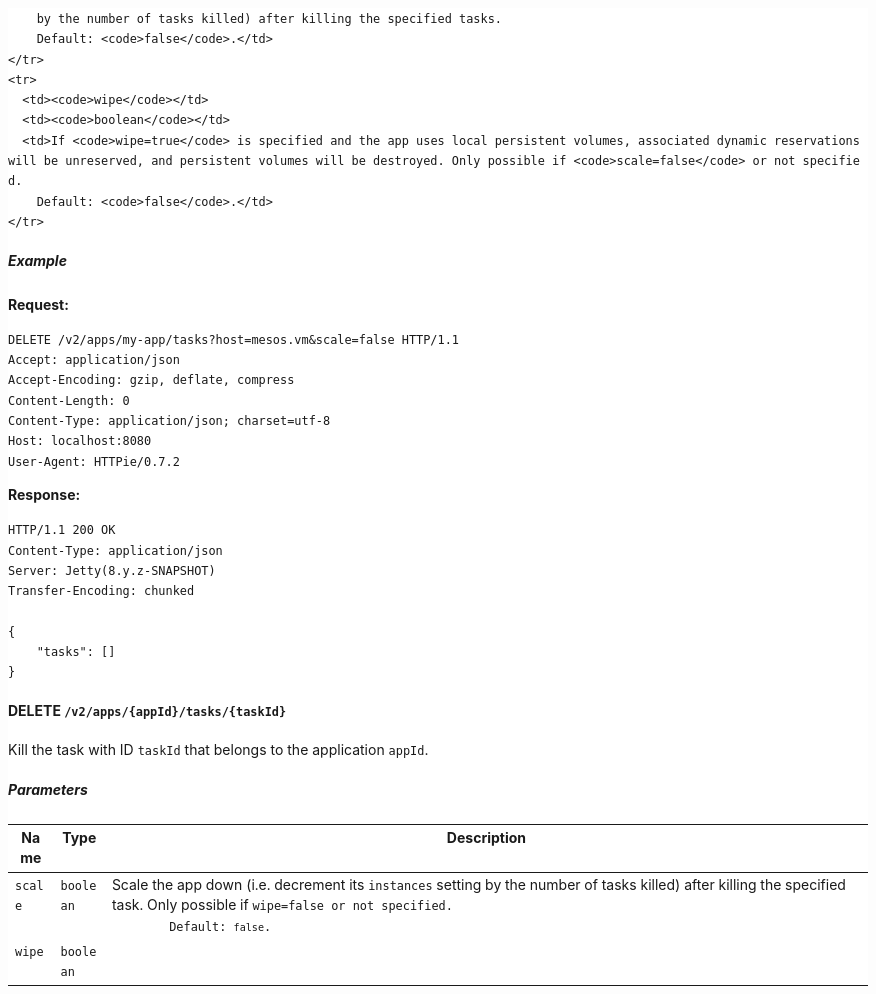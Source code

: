         by the number of tasks killed) after killing the specified tasks.
        Default: <code>false</code>.</td>
    </tr>
    <tr>
      <td><code>wipe</code></td>
      <td><code>boolean</code></td>
      <td>If <code>wipe=true</code> is specified and the app uses local persistent volumes, associated dynamic reservations will be unreserved, and persistent volumes will be destroyed. Only possible if <code>scale=false</code> or not specified.
        Default: <code>false</code>.</td>
    </tr>
  </tbody>
</table>

##### Example

**Request:**

```http
DELETE /v2/apps/my-app/tasks?host=mesos.vm&scale=false HTTP/1.1
Accept: application/json
Accept-Encoding: gzip, deflate, compress
Content-Length: 0
Content-Type: application/json; charset=utf-8
Host: localhost:8080
User-Agent: HTTPie/0.7.2
```

**Response:**

```http
HTTP/1.1 200 OK
Content-Type: application/json
Server: Jetty(8.y.z-SNAPSHOT)
Transfer-Encoding: chunked

{
    "tasks": []
}
```

#### DELETE `/v2/apps/{appId}/tasks/{taskId}`

Kill the task with ID `taskId` that belongs to the application `appId`.

##### Parameters

<table class="table table-bordered">
  <thead>
    <tr>
      <th>Name</th>
      <th>Type</th>
      <th>Description</th>
    </tr>
  </thead>
  <tbody>
    <tr>
      <td><code>scale</code></td>
      <td><code>boolean</code></td>
      <td>Scale the app down (i.e. decrement its <code>instances</code> setting
        by the number of tasks killed) after killing the specified task.
        Only possible if <code>wipe=false</false> or not specified.
        Default: <code>false</code>.</td>
    </tr>
    <tr>
      <td><code>wipe</code></td>
      <td><code>boolean</code></td>